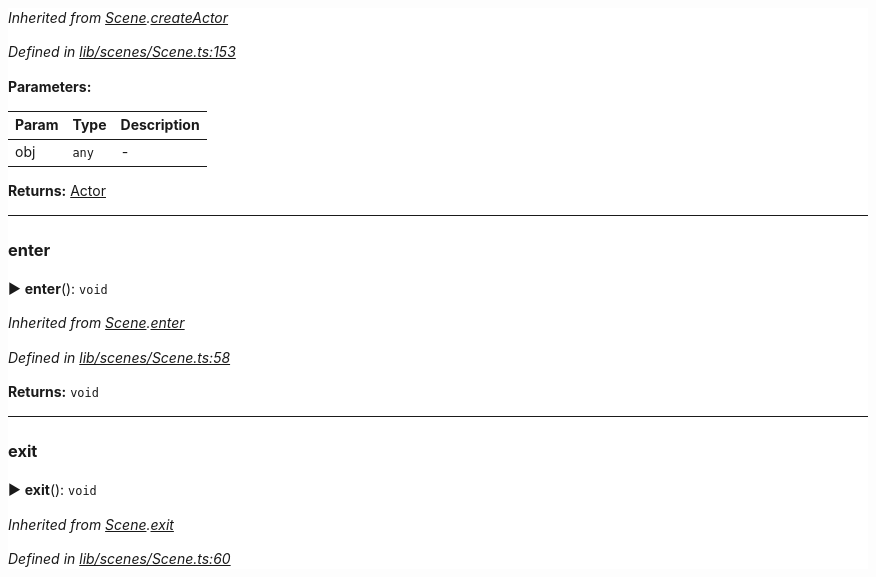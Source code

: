 

*Inherited from [Scene](_lib_scenes_scene_.scene.md).[createActor](_lib_scenes_scene_.scene.md#createactor)*

*Defined in [lib/scenes/Scene.ts:153](https://github.com/codeartisticninja/cost_of_creation/blob/a194b56/src/script/_classes/lib/scenes/Scene.ts#L153)*



**Parameters:**

| Param | Type | Description |
| ------ | ------ | ------ |
| obj | `any`   |  - |





**Returns:** [Actor](_lib_scenes_actors_actor_.actor.md)





___

<a id="enter"></a>

###  enter

► **enter**(): `void`



*Inherited from [Scene](_lib_scenes_scene_.scene.md).[enter](_lib_scenes_scene_.scene.md#enter)*

*Defined in [lib/scenes/Scene.ts:58](https://github.com/codeartisticninja/cost_of_creation/blob/a194b56/src/script/_classes/lib/scenes/Scene.ts#L58)*





**Returns:** `void`





___

<a id="exit"></a>

###  exit

► **exit**(): `void`



*Inherited from [Scene](_lib_scenes_scene_.scene.md).[exit](_lib_scenes_scene_.scene.md#exit)*

*Defined in [lib/scenes/Scene.ts:60](https://github.com/codeartisticninja/cost_of_creation/blob/a194b56/src/script/_classes/lib/scenes/Scene.ts#L60)*


